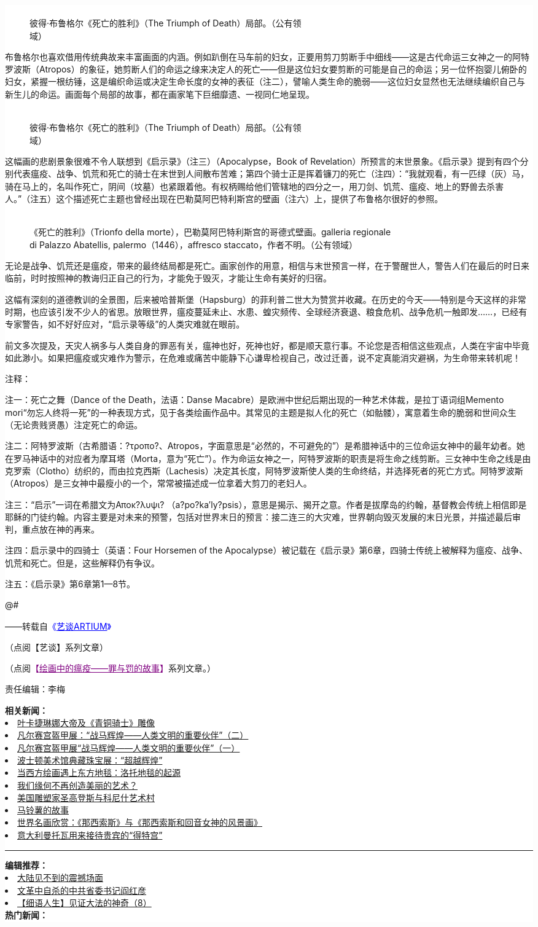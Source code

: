 <figure id="attachment_12233901" aria-describedby="caption-attachment-12233901" style="width: 450px" class="wp-caption aligncenter"><a target="_blank" href="https://i.epochtimes.com/assets/uploads/2020/07/20200627p7f.jpg"><img loading="lazy" decoding="async" class="size-medium wp-image-12233901" src="https://i.epochtimes.com/assets/uploads/2020/07/20200627p7f-450x328.jpg" alt="" width="450" b="328" /></a><figcaption id="caption-attachment-12233901" class="wp-caption-text">彼得·布鲁格尔《死亡的胜利》（The Triumph of Death）局部。（公有领域）</figcaption></figure>
<p>布鲁格尔也喜欢借用传统典故来丰富画面的内涵。例如趴倒在马车前的妇女，正要用剪刀剪断手中细线——这是古代命运三女神之一的阿特罗波斯（Atropos）的象征，她剪断人们的命运之缐来决定人的死亡——但是这位妇女要剪断的可能是自己的命运；另一位怀抱婴儿俯卧的妇女，紧握一根纺锤，这是编织命运或决定生命长度的女神的表征（注二），譬喻人类生命的脆弱——这位妇女显然也无法继续编织自己与新生儿的命运。画面每个局部的故事，都在画家笔下巨细靡遗、一视同仁地呈现。</p>
<figure id="attachment_12233902" aria-describedby="caption-attachment-12233902" style="width: 450px" class="wp-caption aligncenter"><a target="_blank" href="https://i.epochtimes.com/assets/uploads/2020/07/20200627p7g.jpg"><img loading="lazy" decoding="async" class="size-medium wp-image-12233902" src="https://i.epochtimes.com/assets/uploads/2020/07/20200627p7g-450x543.jpg" alt="" width="450" b="543" /></a><figcaption id="caption-attachment-12233902" class="wp-caption-text">彼得·布鲁格尔《死亡的胜利》（The Triumph of Death）局部。（公有领域）</figcaption></figure>
<p>这幅画的悲剧景象很难不令人联想到《启示录》（注三）（Apocalypse，Book of Revelation）所预言的末世景象。《启示录》提到有四个分别代表瘟疫、战争、饥荒和死亡的骑士在末世到人间散布苦难；第四个骑士正是挥着镰刀的死亡（注四）：“我就观看，有一匹绿（灰）马，骑在马上的，名叫作死亡，阴间（坟墓）也紧跟着他。有权柄赐给他们管辖地的四分之一，用刀剑、饥荒、瘟疫、地上的野兽去杀害人。”（注五）这个描述死亡主题也曾经出现在巴勒莫阿巴特利斯宫的壁画（注六）上，提供了布鲁格尔很好的参照。</p>
<figure id="attachment_12233908" aria-describedby="caption-attachment-12233908" style="width: 600px" class="wp-caption aligncenter"><a target="_blank" href="https://i.epochtimes.com/assets/uploads/2020/07/faa3e9dfd3e1e186ff44549beb537303.jpg"><img loading="lazy" decoding="async" class="wp-image-12233908 size-large" src="https://i.epochtimes.com/assets/uploads/2020/07/faa3e9dfd3e1e186ff44549beb537303-600x501.jpg" alt="" width="600" b="501" /></a><figcaption id="caption-attachment-12233908" class="wp-caption-text">《死亡的胜利》（Trionfo della morte），巴勒莫阿巴特利斯宫的哥德式壁画。galleria regionale di Palazzo Abatellis, palermo（1446），affresco staccato，作者不明。（公有领域）</figcaption></figure>
<p>无论是战争、饥荒还是瘟疫，带来的最终结局都是死亡。画家创作的用意，相信与末世预言一样，在于警醒世人，警告人们在最后的时日来临前，时时按照神的教诲归正自己的行为，才能免于毁灭，才能让生命有美好的归宿。</p>
<p>这幅有深刻的道德教训的全景图，后来被哈普斯堡（Hapsburg）的菲利普二世大为赞赏并收藏。在历史的今天——特别是今天这样的非常时期，也应该引发不少人的省思。放眼世界，瘟疫蔓延未止、水患、蝗灾频传、全球经济衰退、粮食危机、战争危机一触即发……，已经有专家警告，如不好好应对，“启示录等级”的人类灾难就在眼前。</p>
<p>前文多次提及，天灾人祸多与人类自身的罪恶有关，瘟神也好，死神也好，都是顺天意行事。不论您是否相信这些观点，人类在宇宙中毕竟如此渺小。如果把瘟疫或灾难作为警示，在危难或痛苦中能静下心谦卑检视自己，改过迁善，说不定真能消灾避祸，为生命带来转机呢！</p>
<p>注释：</p>
<p>注一：死亡之舞（Dance of the Death，法语：Danse Macabre）是欧洲中世纪后期出现的一种艺术体裁，是拉丁语词组Memento mori“勿忘人终将一死”的一种表现方式，见于各类绘画作品中。其常见的主题是拟人化的死亡（如骷髅），寓意着生命的脆弱和世间众生（无论贵贱贤愚）注定死亡的命运。</p>
<p>注二：阿特罗波斯（古希腊语：?τροπο?、Atropos，字面意思是“必然的，不可避免的”）是希腊神话中的三位命运女神中的最年幼者。她在罗马神话中的对应者为摩耳塔（Morta，意为“死亡”）。作为命运女神之一，阿特罗波斯的职责是将生命之线剪断。三女神中生命之线是由克罗索（Clotho）纺织的，而由拉克西斯（Lachesis）决定其长度，阿特罗波斯使人类的生命终结，并选择死者的死亡方式。阿特罗波斯（Atropos）是三女神中最瘦小的一个，常常被描述成一位拿着大剪刀的老妇人。</p>
<p>注三：“启示”一词在希腊文为Αποκ?λυψι? （a?po?ka′ly?psis），意思是揭示、揭开之意。作者是拔摩岛的约翰，基督教会传统上相信即是耶稣的门徒约翰。内容主要是对未来的预警，包括对世界末日的预言：接二连三的大灾难，世界朝向毁灭发展的末日光景，并描述最后审判，重点放在神的再来。</p>
<p>注四：启示录中的四骑士（英语：Four Horsemen of the Apocalypse）被记载在《启示录》第6章，四骑士传统上被解释为瘟疫、战争、饥荒和死亡。但是，这些解释仍有争议。</p>
<p>注五：《启示录》第6章第1—8节。</p>
<p>@#</p>
<p>——转载自<span style="color: #0000ff;">《<a style="color: #0000ff;" href="https://artium.co/zh-hant/node/152">艺谈ARTIUM</a>》</span></p>
<p>（点阅【<ahref="https://github.com/1992513/djy/blob/master/gb/tag/%e8%97%9d%e8%ab%87.md#1">艺谈</a>】系列文章）</p>
<p>（点阅<span style="color: #800080;">【<a style="color: #800080;" href="https://github.com/1992513/djy/blob/master/gb/tag/%e7%b9%aa%e7%95%ab%e4%b8%ad%e7%9a%84%e7%98%9f%e7%96%ab-%e7%bd%aa%e8%88%87%e7%bd%b0%e7%9a%84%e6%95%85%e4%ba%8b.md#1">绘画中的瘟疫——罪与罚的故事</a>】</span>系列文章。）</p>
<p>责任编辑：李梅</p>
<strong>相关新闻：</strong>
<li><a href="https://github.com/1992513/djy/blob/master/gb/24/11/2/n14362839.md#1">叶卡捷琳娜大帝及《青铜骑士》雕像</a></li>
<li><a href="https://github.com/1992513/djy/blob/master/gb/24/10/23/n14355988.md#1">凡尔赛宫盔甲展：“战马辉煌——人类文明的重要伙伴”（二）</a></li>
<li><a href="https://github.com/1992513/djy/blob/master/gb/24/10/15/n14351032.md#1">凡尔赛宫盔甲展“战马辉煌——人类文明的重要伙伴”（一）</a></li>
<li><a href="https://github.com/1992513/djy/blob/master/gb/24/9/27/n14339276.md#1">波士顿美术馆典藏珠宝展：“超越辉煌”</a></li>
<li><a href="https://github.com/1992513/djy/blob/master/gb/24/9/26/n14338657.md#1">当西方绘画遇上东方地毯：洛托地毯的起源</a></li>
<li><a href="https://github.com/1992513/djy/blob/master/gb/24/9/16/n14331280.md#1">我们缘何不再创造美丽的艺术？</a></li>
<li><a href="https://github.com/1992513/djy/blob/master/gb/24/9/12/n14328682.md#1">美国雕塑家圣高登斯与科尼什艺术村</a></li>
<li><a href="https://github.com/1992513/djy/blob/master/gb/24/8/28/n14319721.md#1">马铃薯的故事</a></li>
<li><a href="https://github.com/1992513/djy/blob/master/gb/24/8/22/n14315613.md#1">世界名画欣赏：《那西索斯》与《那西索斯和回音女神的风景画》</a></li>
<li><a href="https://github.com/1992513/djy/blob/master/gb/24/8/14/n14310965.md#1">意大利曼托瓦用来接待贵宾的“得特宫”</a></li>
<hr>
<strong>编辑推荐：</strong>
<li><a href="https://github.com/1992513/djy/blob/master/gb/13/11/27/n4020290.md?dfh#1" target="_blank">大陆见不到的震撼场面</a></li><li><a href="https://github.com/1992513/djy/blob/master/gb/18/7/30/n10600549.md#1" target="_blank">文革中自杀的中共省委书记阎红彦</a></li><li><a href="https://github.com/1992513/djy/blob/master/gb/17/11/14/n9839741.md#1" target="_blank">【细语人生】见证大法的神奇（8）</a></li>
<strong>热门新闻：</strong>